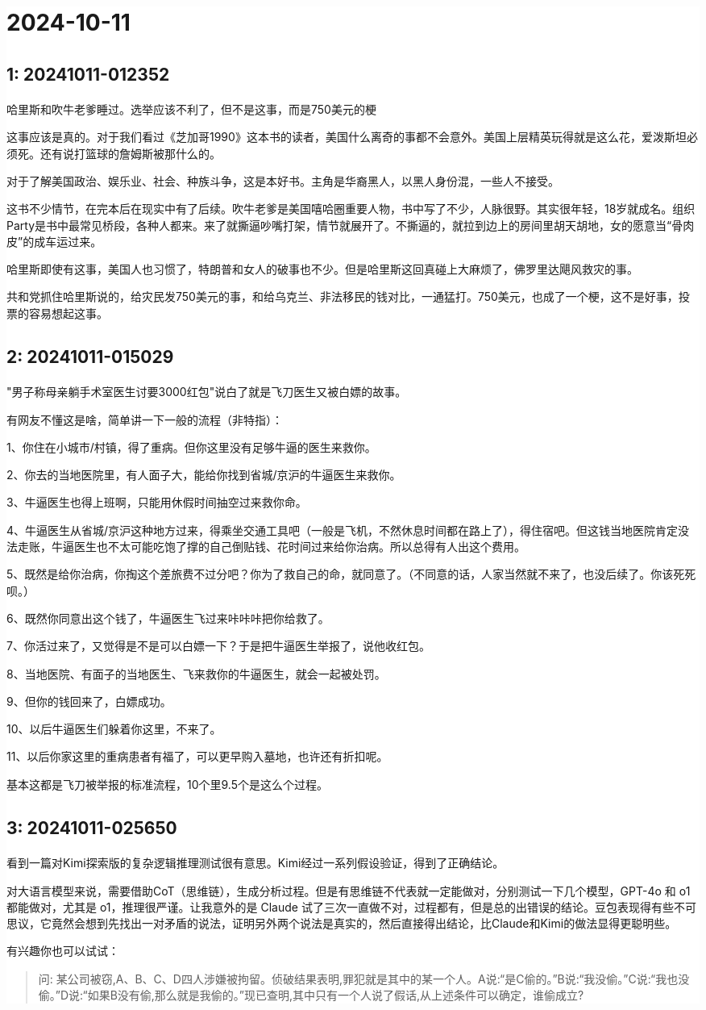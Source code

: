 # 2024-10-11

## 1: 20241011-012352

哈里斯和吹牛老爹睡过。选举应该不利了，但不是这事，而是750美元的梗

这事应该是真的。对于我们看过《芝加哥1990》这本书的读者，美国什么离奇的事都不会意外。美国上层精英玩得就是这么花，爱泼斯坦必须死。还有说打篮球的詹姆斯被那什么的。

对于了解美国政治、娱乐业、社会、种族斗争，这是本好书。主角是华裔黑人，以黑人身份混，一些人不接受。

这书不少情节，在完本后在现实中有了后续。吹牛老爹是美国嘻哈圈重要人物，书中写了不少，人脉很野。其实很年轻，18岁就成名。组织Party是书中最常见桥段，各种人都来。来了就撕逼吵嘴打架，情节就展开了。不撕逼的，就拉到边上的房间里胡天胡地，女的愿意当“骨肉皮”的成车运过来。

哈里斯即使有这事，美国人也习惯了，特朗普和女人的破事也不少。但是哈里斯这回真碰上大麻烦了，佛罗里达飓风救灾的事。

共和党抓住哈里斯说的，给灾民发750美元的事，和给乌克兰、非法移民的钱对比，一通猛打。750美元，也成了一个梗，这不是好事，投票的容易想起这事。

## 2: 20241011-015029

"男子称母亲躺手术室医生讨要3000红包"说白了就是飞刀医生又被白嫖的故事。

有网友不懂这是啥，简单讲一下一般的流程（非特指）：

1、你住在小城市/村镇，得了重病。但你这里没有足够牛逼的医生来救你。

2、你去的当地医院里，有人面子大，能给你找到省城/京沪的牛逼医生来救你。

3、牛逼医生也得上班啊，只能用休假时间抽空过来救你命。

4、牛逼医生从省城/京沪这种地方过来，得乘坐交通工具吧（一般是飞机，不然休息时间都在路上了），得住宿吧。但这钱当地医院肯定没法走账，牛逼医生也不太可能吃饱了撑的自己倒贴钱、花时间过来给你治病。所以总得有人出这个费用。

5、既然是给你治病，你掏这个差旅费不过分吧？你为了救自己的命，就同意了。（不同意的话，人家当然就不来了，也没后续了。你该死死呗。）

6、既然你同意出这个钱了，牛逼医生飞过来咔咔咔把你给救了。

7、你活过来了，又觉得是不是可以白嫖一下？于是把牛逼医生举报了，说他收红包。

8、当地医院、有面子的当地医生、飞来救你的牛逼医生，就会一起被处罚。

9、但你的钱回来了，白嫖成功。

10、以后牛逼医生们躲着你这里，不来了。

11、以后你家这里的重病患者有福了，可以更早购入墓地，也许还有折扣呢。

基本这都是飞刀被举报的标准流程，10个里9.5个是这么个过程。

## 3: 20241011-025650

看到一篇对Kimi探索版的复杂逻辑推理测试很有意思。Kimi经过一系列假设验证，得到了正确结论。

对大语言模型来说，需要借助CoT（思维链），生成分析过程。但是有思维链不代表就一定能做对，分别测试一下几个模型，GPT-4o 和 o1 都能做对，尤其是 o1，推理很严谨。让我意外的是 Claude 试了三次一直做不对，过程都有，但是总的出错误的结论。豆包表现得有些不可思议，它竟然会想到先找出一对矛盾的说法，证明另外两个说法是真实的，然后直接得出结论，比Claude和Kimi的做法显得更聪明些。

有兴趣你也可以试试：

> 问: 某公司被窃,A、B、C、D四人涉嫌被拘留。侦破结果表明,罪犯就是其中的某一个人。A说:“是C偷的。”B说:“我没偷。”C说:“我也没偷。”D说:“如果B没有偷,那么就是我偷的。”现已查明,其中只有一个人说了假话,从上述条件可以确定，谁偷成立?
